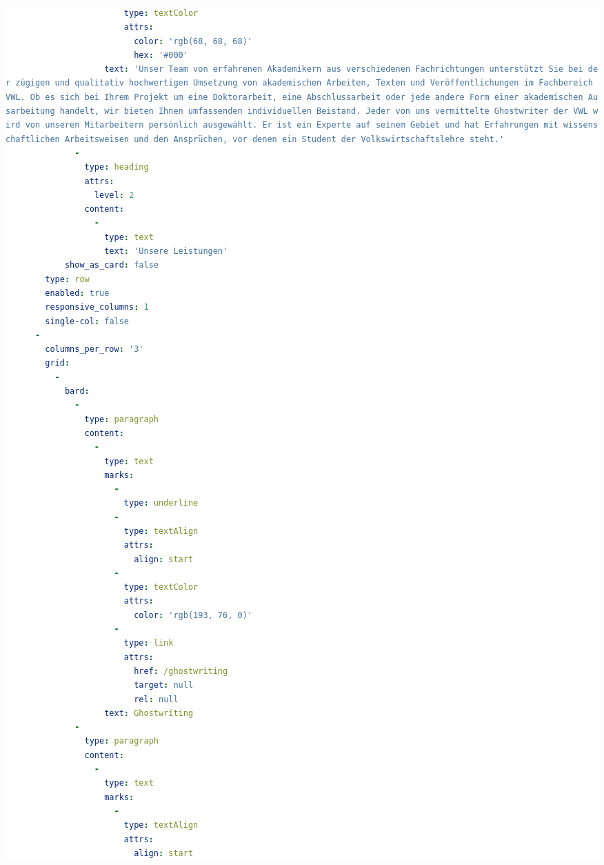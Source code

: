 ```yaml
                        type: textColor
                        attrs:
                          color: 'rgb(68, 68, 68)'
                          hex: '#000'
                    text: 'Unser Team von erfahrenen Akademikern aus verschiedenen Fachrichtungen unterstützt Sie bei der zügigen und qualitativ hochwertigen Umsetzung von akademischen Arbeiten, Texten und Veröffentlichungen im Fachbereich VWL. Ob es sich bei Ihrem Projekt um eine Doktorarbeit, eine Abschlussarbeit oder jede andere Form einer akademischen Ausarbeitung handelt, wir bieten Ihnen umfassenden individuellen Beistand. Jeder von uns vermittelte Ghostwriter der VWL wird von unseren Mitarbeitern persönlich ausgewählt. Er ist ein Experte auf seinem Gebiet und hat Erfahrungen mit wissenschaftlichen Arbeitsweisen und den Ansprüchen, vor denen ein Student der Volkswirtschaftslehre steht.'
              -
                type: heading
                attrs:
                  level: 2
                content:
                  -
                    type: text
                    text: 'Unsere Leistungen'
            show_as_card: false
        type: row
        enabled: true
        responsive_columns: 1
        single-col: false
      -
        columns_per_row: '3'
        grid:
          -
            bard:
              -
                type: paragraph
                content:
                  -
                    type: text
                    marks:
                      -
                        type: underline
                      -
                        type: textAlign
                        attrs:
                          align: start
                      -
                        type: textColor
                        attrs:
                          color: 'rgb(193, 76, 0)'
                      -
                        type: link
                        attrs:
                          href: /ghostwriting
                          target: null
                          rel: null
                    text: Ghostwriting
              -
                type: paragraph
                content:
                  -
                    type: text
                    marks:
                      -
                        type: textAlign
                        attrs:
                          align: start
```